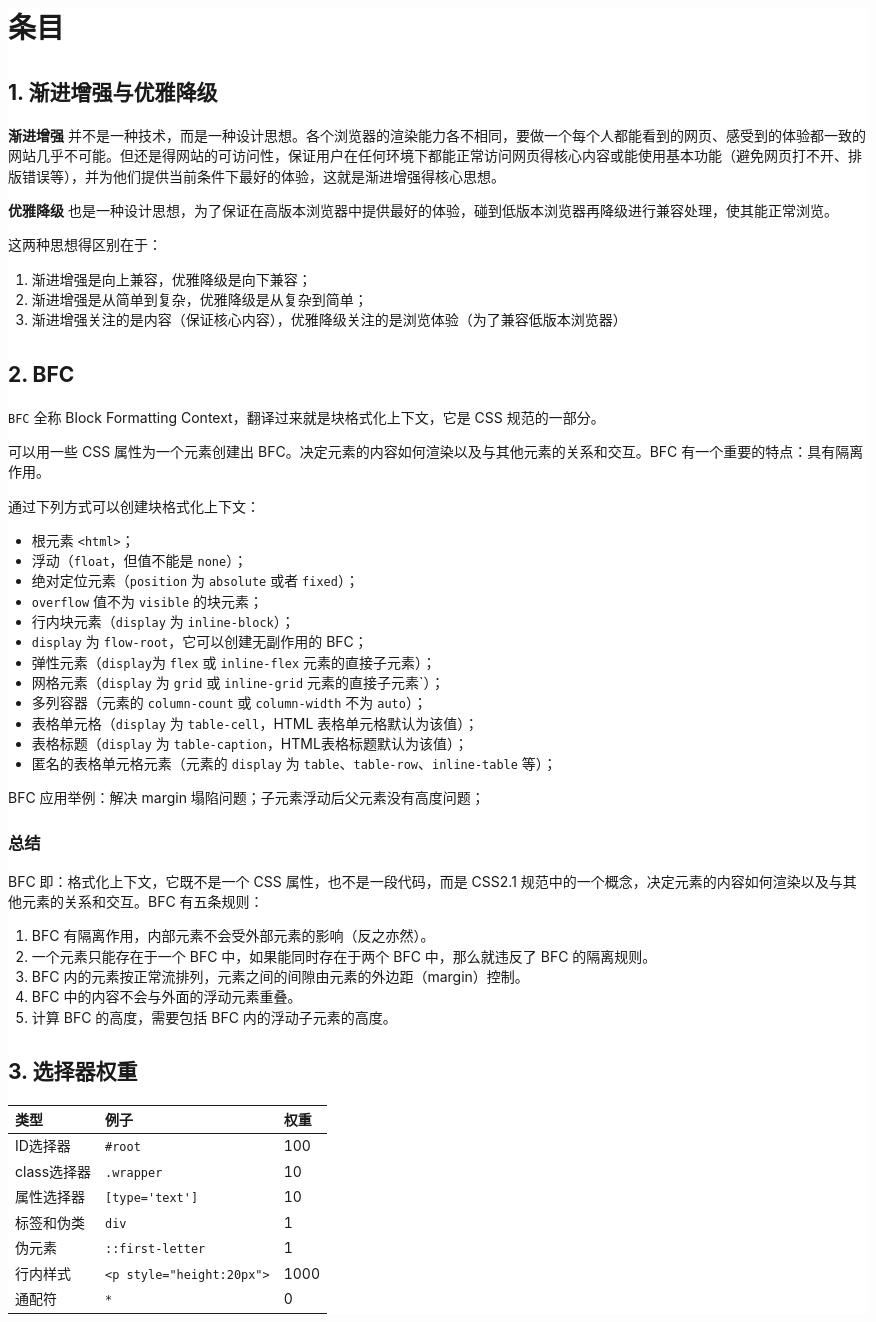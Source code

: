 # 条目

## 1. 渐进增强与优雅降级

**渐进增强** 并不是一种技术，而是一种设计思想。各个浏览器的渲染能力各不相同，要做一个每个人都能看到的网页、感受到的体验都一致的网站几乎不可能。但还是得网站的可访问性，保证用户在任何环境下都能正常访问网页得核心内容或能使用基本功能（避免网页打不开、排版错误等），并为他们提供当前条件下最好的体验，这就是渐进增强得核心思想。  

**优雅降级** 也是一种设计思想，为了保证在高版本浏览器中提供最好的体验，碰到低版本浏览器再降级进行兼容处理，使其能正常浏览。  

这两种思想得区别在于：  

1. 渐进增强是向上兼容，优雅降级是向下兼容；
2. 渐进增强是从简单到复杂，优雅降级是从复杂到简单；
3. 渐进增强关注的是内容（保证核心内容），优雅降级关注的是浏览体验（为了兼容低版本浏览器）


## 2. BFC

`BFC` 全称 Block Formatting Context，翻译过来就是块格式化上下文，它是 CSS 规范的一部分。  

可以用一些 CSS 属性为一个元素创建出 BFC。决定元素的内容如何渲染以及与其他元素的关系和交互。BFC 有一个重要的特点：具有隔离作用。  

通过下列方式可以创建块格式化上下文：  

- 根元素 `<html>`；
- 浮动（`float`，但值不能是 `none`）；  
- 绝对定位元素（`position` 为 `absolute` 或者 `fixed`）；
- `overflow` 值不为 `visible` 的块元素；
- 行内块元素（`display` 为 `inline-block`）；
- `display` 为 `flow-root`，它可以创建无副作用的 BFC；
- 弹性元素（`display`为 `flex` 或 `inline-flex` 元素的直接子元素）；
- 网格元素（`display` 为 `grid` 或 `inline-grid` 元素的直接子元素`）；
- 多列容器（元素的 `column-count` 或 `column-width` 不为 `auto`）；
- 表格单元格（`display` 为 `table-cell`，HTML 表格单元格默认为该值）；
- 表格标题（`display` 为 `table-caption`，HTML表格标题默认为该值）；
- 匿名的表格单元格元素（元素的 `display` 为 `table`、`table-row`、`inline-table` 等）； 

BFC 应用举例：解决 margin 塌陷问题；子元素浮动后父元素没有高度问题；

### 总结

BFC 即：格式化上下文，它既不是一个 CSS 属性，也不是一段代码，而是 CSS2.1 规范中的一个概念，决定元素的内容如何渲染以及与其他元素的关系和交互。BFC 有五条规则：  

1. BFC 有隔离作用，内部元素不会受外部元素的影响（反之亦然）。
2. 一个元素只能存在于一个 BFC 中，如果能同时存在于两个 BFC 中，那么就违反了 BFC 的隔离规则。  
3. BFC 内的元素按正常流排列，元素之间的间隙由元素的外边距（margin）控制。
4. BFC 中的内容不会与外面的浮动元素重叠。
5. 计算 BFC 的高度，需要包括 BFC 内的浮动子元素的高度。   

## 3. 选择器权重

|类型|例子|权重|
|:---|:---|:---|
|ID选择器|`#root`|100|
|class选择器|`.wrapper`|10|
|属性选择器|`[type='text']`|10|
|标签和伪类|`div`|1|
|伪元素|`::first-letter`|1|
|行内样式|`<p style="height:20px">`|1000|
|通配符|`*`|0|  
